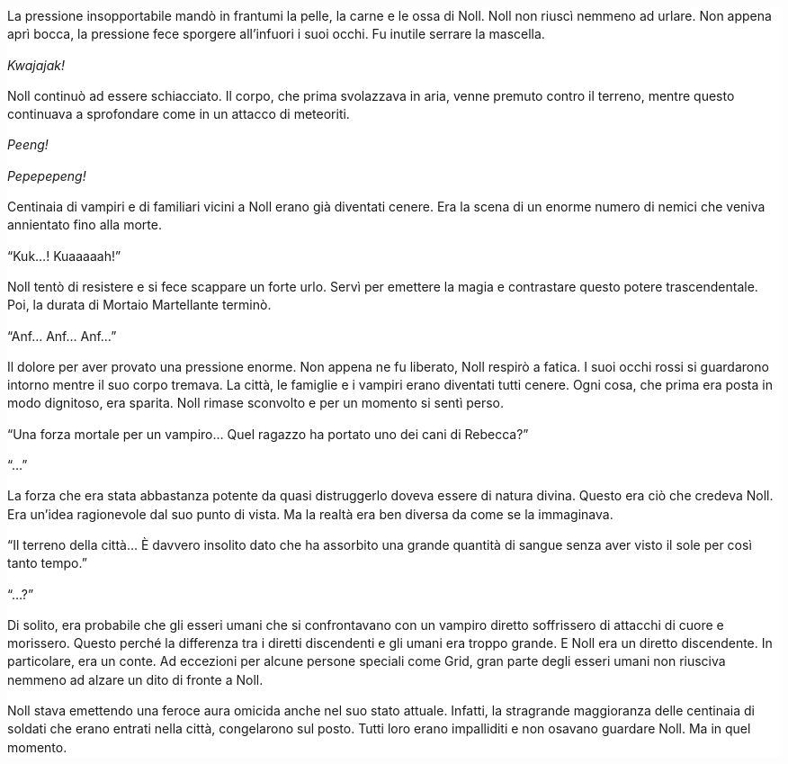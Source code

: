 
La pressione insopportabile mandò in frantumi la pelle, la carne e le ossa di Noll. Noll non riuscì nemmeno ad urlare. Non appena aprì bocca, la pressione fece sporgere all’infuori i suoi occhi. Fu inutile serrare la mascella.


<em>Kwajajak!</em>


Noll continuò ad essere schiacciato. Il corpo, che prima svolazzava in aria, venne premuto contro il terreno, mentre questo continuava a sprofondare come in un attacco di meteoriti.


<em>Peeng!</em>


<em>Pepepepeng!</em>


Centinaia di vampiri e di familiari vicini a Noll erano già diventati cenere. Era la scena di un enorme numero di nemici che veniva annientato fino alla morte.


“Kuk…! Kuaaaaah!”


Noll tentò di resistere e si fece scappare un forte urlo. Servì per emettere la magia e contrastare questo potere trascendentale. Poi, la durata di Mortaio Martellante terminò.


“Anf… Anf… Anf…”


Il dolore per aver provato una pressione enorme. Non appena ne fu liberato, Noll respirò a fatica. I suoi occhi rossi si guardarono intorno mentre il suo corpo tremava. La città, le famiglie e i vampiri erano diventati tutti cenere. Ogni cosa, che prima era posta in modo dignitoso, era sparita. Noll rimase sconvolto e per un momento si sentì perso.


“Una forza mortale per un vampiro… Quel ragazzo ha portato uno dei cani di Rebecca?”


“…”


La forza che era stata abbastanza potente da quasi distruggerlo doveva essere di natura divina. Questo era ciò che credeva Noll. Era un’idea ragionevole dal suo punto di vista. Ma la realtà era ben diversa da come se la immaginava.


“Il terreno della città… È davvero insolito dato che ha assorbito una grande quantità di sangue senza aver visto il sole per così tanto tempo.”


“…?”


Di solito, era probabile che gli esseri umani che si confrontavano con un vampiro diretto soffrissero di attacchi di cuore e morissero. Questo perché la differenza tra i diretti discendenti e gli umani era troppo grande. E Noll era un diretto discendente. In particolare, era un conte. Ad eccezioni per alcune persone speciali come Grid, gran parte degli esseri umani non riusciva nemmeno ad alzare un dito di fronte a Noll.


Noll stava emettendo una feroce aura omicida anche nel suo stato attuale. Infatti, la stragrande maggioranza delle centinaia di soldati che erano entrati nella città, congelarono sul posto. Tutti loro erano impalliditi e non osavano guardare Noll. Ma in quel momento.
